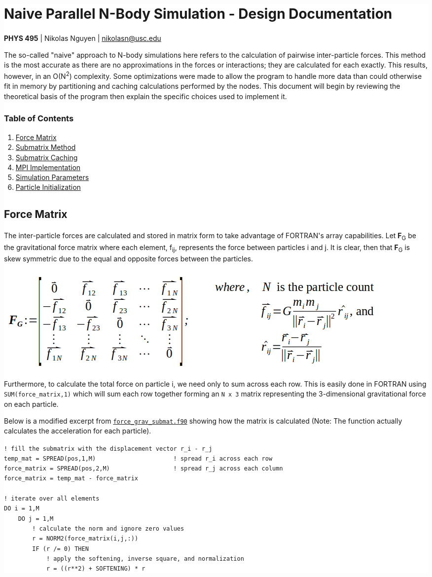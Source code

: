 # Naive Parallel N-Body Simulation - Design Documentation
**PHYS 495** | Nikolas Nguyen | nikolasn@usc.edu

The so-called "naive" approach to N-body simulations here refers to the
calculation of pairwise inter-particle forces. This method is the most accurate
as there are no approximations in the forces or interactions; they are 
calculated for each exactly. This results, however, in an O(N<sup>2</sup>)
complexity. Some optimizations were made to allow the program to handle more
data than could otherwise fit in memory by partitioning and caching calculations
performed by the nodes. This document will begin by reviewing the theoretical
basis of the program then explain the specific choices used to implement it.

### Table of Contents
1. [Force Matrix](#force_matrix)
2. [Submatrix Method](#submat_method)
3. [Submatrix Caching](#submat_cache)
4. [MPI Implementation](#mpi_implement)
5. [Simulation Parameters](#sim_params)
6. [Particle Initialization](#part_init)

## Force Matrix <a name=force_matrix></a>
The inter-particle forces are calculated and stored in matrix form to take
advantage of FORTRAN's array capabilities. Let **F**<sub>G</sub> be the
gravitational force matrix where each element, f<sub>ij</sub>, represents the
force between particles i and j. It is clear, then that **F**<sub>G</sub> is
skew symmetric due to the equal and opposite forces between the particles.

<img src="../../assets/naive/force-mat.png">

Furthermore, to calculate the total force on particle i, we need only to sum
across each row. This is easily done in FORTRAN using `SUM(force_matrix,1)`
which will sum each row together forming an `N x 3` matrix representing the
3-dimensional gravitational force on each particle.

Below is a modified excerpt from 
[`force_grav_submat.f90`](./force_grav_submat.f90) showing how the matrix is
calculated (Note: The function actually calculates the acceleration for each
particle).

```
! fill the submatrix with the displacement vector r_i - r_j
temp_mat = SPREAD(pos,1,M)                      ! spread r_i across each row
force_matrix = SPREAD(pos,2,M)                  ! spread r_j across each column
force_matrix = temp_mat - force_matrix

! iterate over all elements
DO i = 1,M
    DO j = 1,M
        ! calculate the norm and ignore zero values
        r = NORM2(force_matrix(i,j,:))
        IF (r /= 0) THEN
            ! apply the softening, inverse square, and normalization
            r = ((r**2) + SOFTENING) * r
```